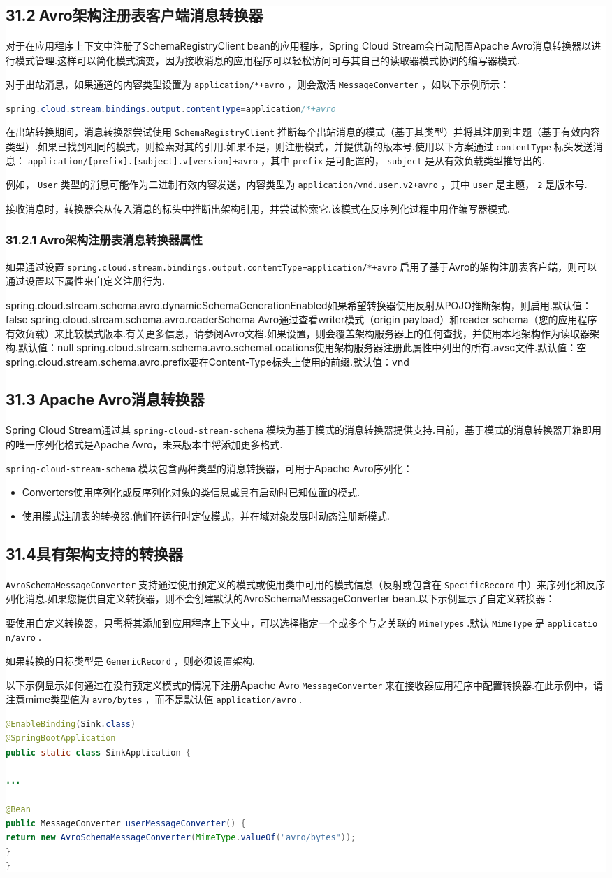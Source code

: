 ## 31.2 Avro架构注册表客户端消息转换器

对于在应用程序上下文中注册了SchemaRegistryClient bean的应用程序，Spring Cloud Stream会自动配置Apache Avro消息转换器以进行模式管理.这样可以简化模式演变，因为接收消息的应用程序可以轻松访问可与其自己的读取器模式协调的编写器模式.

对于出站消息，如果通道的内容类型设置为 `application/*+avro` ，则会激活 `MessageConverter` ，如以下示例所示：

```java
spring.cloud.stream.bindings.output.contentType=application/*+avro
```

在出站转换期间，消息转换器尝试使用 `SchemaRegistryClient` 推断每个出站消息的模式（基于其类型）并将其注册到主题（基于有效内容类型）.如果已找到相同的模式，则检索对其的引用.如果不是，则注册模式，并提供新的版本号.使用以下方案通过 `contentType` 标头发送消息： `application/[prefix].[subject].v[version]+avro` ，其中 `prefix` 是可配置的， `subject` 是从有效负载类型推导出的.

例如， `User` 类型的消息可能作为二进制有效内容发送，内容类型为 `application/vnd.user.v2+avro` ，其中 `user` 是主题， `2` 是版本号.

接收消息时，转换器会从传入消息的标头中推断出架构引用，并尝试检索它.该模式在反序列化过程中用作编写器模式.

### 31.2.1 Avro架构注册表消息转换器属性

如果通过设置 `spring.cloud.stream.bindings.output.contentType=application/*+avro` 启用了基于Avro的架构注册表客户端，则可以通过设置以下属性来自定义注册行为.

spring.cloud.stream.schema.avro.dynamicSchemaGenerationEnabled如果希望转换器使用反射从POJO推断架构，则启用.默认值：false spring.cloud.stream.schema.avro.readerSchema Avro通过查看writer模式（origin payload）和reader schema（您的应用程序有效负载）来比较模式版本.有关更多信息，请参阅Avro文档.如果设置，则会覆盖架构服务器上的任何查找，并使用本地架构作为读取器架构.默认值：null spring.cloud.stream.schema.avro.schemaLocations使用架构服务器注册此属性中列出的所有.avsc文件.默认值：空spring.cloud.stream.schema.avro.prefix要在Content-Type标头上使用的前缀.默认值：vnd

## 31.3 Apache Avro消息转换器

Spring Cloud Stream通过其 `spring-cloud-stream-schema` 模块为基于模式的消息转换器提供支持.目前，基于模式的消息转换器开箱即用的唯一序列化格式是Apache Avro，未来版本中将添加更多格式.

`spring-cloud-stream-schema` 模块包含两种类型的消息转换器，可用于Apache Avro序列化：

- Converters使用序列化或反序列化对象的类信息或具有启动时已知位置的模式.

- 使用模式注册表的转换器.他们在运行时定位模式，并在域对象发展时动态注册新模式.

## 31.4具有架构支持的转换器

`AvroSchemaMessageConverter` 支持通过使用预定义的模式或使用类中可用的模式信息（反射或包含在 `SpecificRecord` 中）来序列化和反序列化消息.如果您提供自定义转换器，则不会创建默认的AvroSchemaMessageConverter bean.以下示例显示了自定义转换器：

要使用自定义转换器，只需将其添加到应用程序上下文中，可以选择指定一个或多个与之关联的 `MimeTypes` .默认 `MimeType` 是 `application/avro` .

如果转换的目标类型是 `GenericRecord` ，则必须设置架构.

以下示例显示如何通过在没有预定义模式的情况下注册Apache Avro  `MessageConverter` 来在接收器应用程序中配置转换器.在此示例中，请注意mime类型值为 `avro/bytes` ，而不是默认值 `application/avro` .

```java
@EnableBinding(Sink.class)
@SpringBootApplication
public static class SinkApplication {

...

@Bean
public MessageConverter userMessageConverter() {
return new AvroSchemaMessageConverter(MimeType.valueOf("avro/bytes"));
}
}
```
